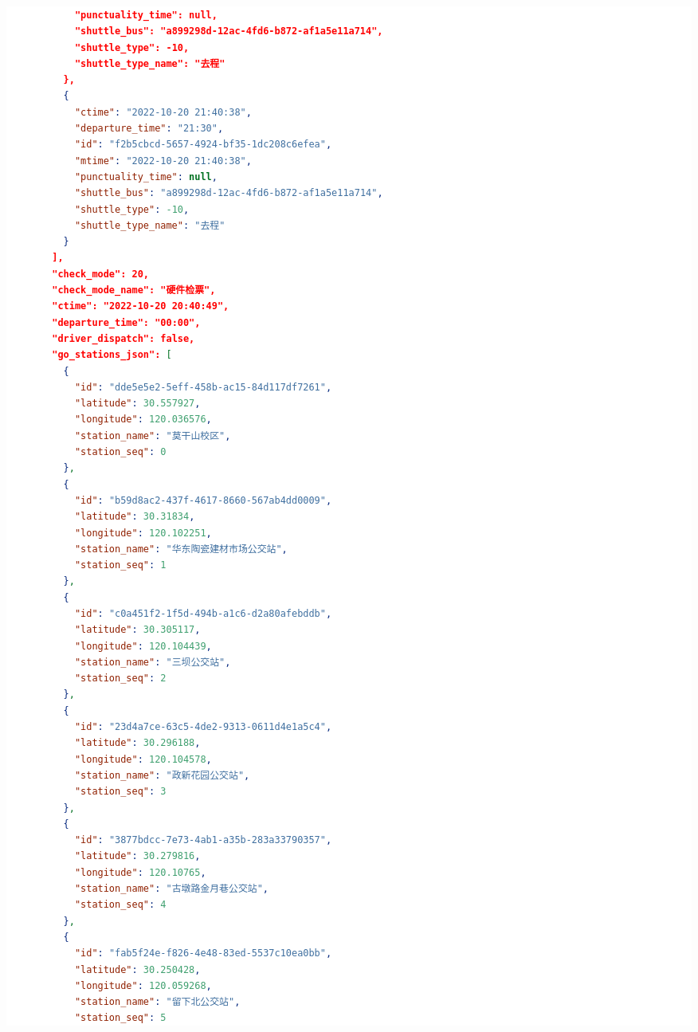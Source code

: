 ```json
            "punctuality_time": null,
            "shuttle_bus": "a899298d-12ac-4fd6-b872-af1a5e11a714",
            "shuttle_type": -10,
            "shuttle_type_name": "去程"
          },
          {
            "ctime": "2022-10-20 21:40:38",
            "departure_time": "21:30",
            "id": "f2b5cbcd-5657-4924-bf35-1dc208c6efea",
            "mtime": "2022-10-20 21:40:38",
            "punctuality_time": null,
            "shuttle_bus": "a899298d-12ac-4fd6-b872-af1a5e11a714",
            "shuttle_type": -10,
            "shuttle_type_name": "去程"
          }
        ],
        "check_mode": 20,
        "check_mode_name": "硬件检票",
        "ctime": "2022-10-20 20:40:49",
        "departure_time": "00:00",
        "driver_dispatch": false,
        "go_stations_json": [
          {
            "id": "dde5e5e2-5eff-458b-ac15-84d117df7261",
            "latitude": 30.557927,
            "longitude": 120.036576,
            "station_name": "莫干山校区",
            "station_seq": 0
          },
          {
            "id": "b59d8ac2-437f-4617-8660-567ab4dd0009",
            "latitude": 30.31834,
            "longitude": 120.102251,
            "station_name": "华东陶瓷建材市场公交站",
            "station_seq": 1
          },
          {
            "id": "c0a451f2-1f5d-494b-a1c6-d2a80afebddb",
            "latitude": 30.305117,
            "longitude": 120.104439,
            "station_name": "三坝公交站",
            "station_seq": 2
          },
          {
            "id": "23d4a7ce-63c5-4de2-9313-0611d4e1a5c4",
            "latitude": 30.296188,
            "longitude": 120.104578,
            "station_name": "政新花园公交站",
            "station_seq": 3
          },
          {
            "id": "3877bdcc-7e73-4ab1-a35b-283a33790357",
            "latitude": 30.279816,
            "longitude": 120.10765,
            "station_name": "古墩路金月巷公交站",
            "station_seq": 4
          },
          {
            "id": "fab5f24e-f826-4e48-83ed-5537c10ea0bb",
            "latitude": 30.250428,
            "longitude": 120.059268,
            "station_name": "留下北公交站",
            "station_seq": 5
```